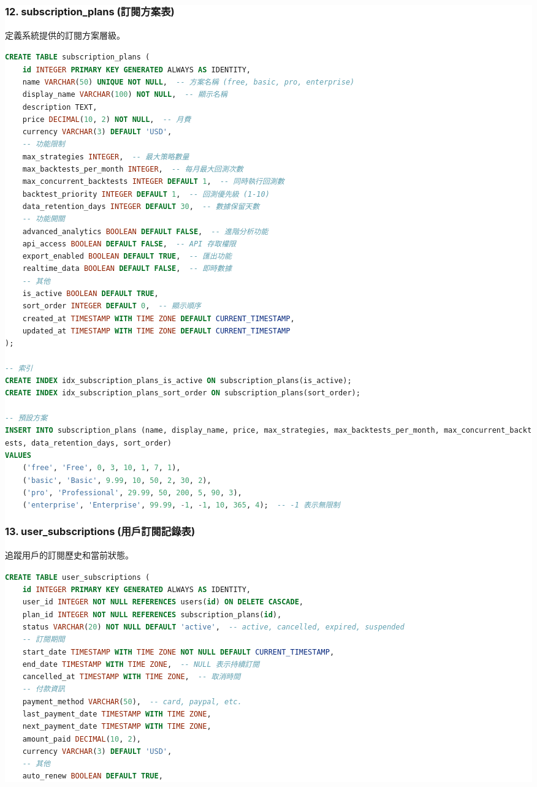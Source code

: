 ### 12. subscription_plans (訂閱方案表)
定義系統提供的訂閱方案層級。

```sql
CREATE TABLE subscription_plans (
    id INTEGER PRIMARY KEY GENERATED ALWAYS AS IDENTITY,
    name VARCHAR(50) UNIQUE NOT NULL,  -- 方案名稱 (free, basic, pro, enterprise)
    display_name VARCHAR(100) NOT NULL,  -- 顯示名稱
    description TEXT,
    price DECIMAL(10, 2) NOT NULL,  -- 月費
    currency VARCHAR(3) DEFAULT 'USD',
    -- 功能限制
    max_strategies INTEGER,  -- 最大策略數量
    max_backtests_per_month INTEGER,  -- 每月最大回測次數
    max_concurrent_backtests INTEGER DEFAULT 1,  -- 同時執行回測數
    backtest_priority INTEGER DEFAULT 1,  -- 回測優先級 (1-10)
    data_retention_days INTEGER DEFAULT 30,  -- 數據保留天數
    -- 功能開關
    advanced_analytics BOOLEAN DEFAULT FALSE,  -- 進階分析功能
    api_access BOOLEAN DEFAULT FALSE,  -- API 存取權限
    export_enabled BOOLEAN DEFAULT TRUE,  -- 匯出功能
    realtime_data BOOLEAN DEFAULT FALSE,  -- 即時數據
    -- 其他
    is_active BOOLEAN DEFAULT TRUE,
    sort_order INTEGER DEFAULT 0,  -- 顯示順序
    created_at TIMESTAMP WITH TIME ZONE DEFAULT CURRENT_TIMESTAMP,
    updated_at TIMESTAMP WITH TIME ZONE DEFAULT CURRENT_TIMESTAMP
);

-- 索引
CREATE INDEX idx_subscription_plans_is_active ON subscription_plans(is_active);
CREATE INDEX idx_subscription_plans_sort_order ON subscription_plans(sort_order);

-- 預設方案
INSERT INTO subscription_plans (name, display_name, price, max_strategies, max_backtests_per_month, max_concurrent_backtests, data_retention_days, sort_order)
VALUES 
    ('free', 'Free', 0, 3, 10, 1, 7, 1),
    ('basic', 'Basic', 9.99, 10, 50, 2, 30, 2),
    ('pro', 'Professional', 29.99, 50, 200, 5, 90, 3),
    ('enterprise', 'Enterprise', 99.99, -1, -1, 10, 365, 4);  -- -1 表示無限制
```

### 13. user_subscriptions (用戶訂閱記錄表)
追蹤用戶的訂閱歷史和當前狀態。

```sql
CREATE TABLE user_subscriptions (
    id INTEGER PRIMARY KEY GENERATED ALWAYS AS IDENTITY,
    user_id INTEGER NOT NULL REFERENCES users(id) ON DELETE CASCADE,
    plan_id INTEGER NOT NULL REFERENCES subscription_plans(id),
    status VARCHAR(20) NOT NULL DEFAULT 'active',  -- active, cancelled, expired, suspended
    -- 訂閱期間
    start_date TIMESTAMP WITH TIME ZONE NOT NULL DEFAULT CURRENT_TIMESTAMP,
    end_date TIMESTAMP WITH TIME ZONE,  -- NULL 表示持續訂閱
    cancelled_at TIMESTAMP WITH TIME ZONE,  -- 取消時間
    -- 付款資訊
    payment_method VARCHAR(50),  -- card, paypal, etc.
    last_payment_date TIMESTAMP WITH TIME ZONE,
    next_payment_date TIMESTAMP WITH TIME ZONE,
    amount_paid DECIMAL(10, 2),
    currency VARCHAR(3) DEFAULT 'USD',
    -- 其他
    auto_renew BOOLEAN DEFAULT TRUE,
```